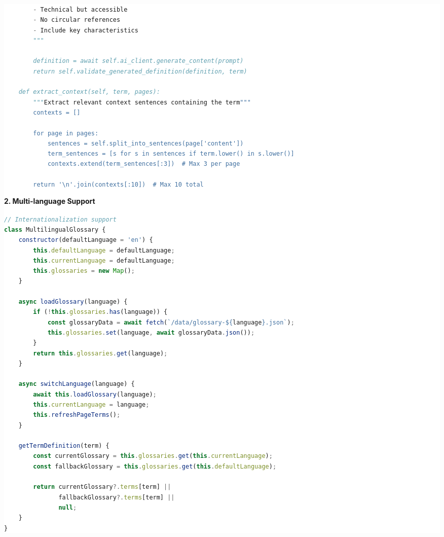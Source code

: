 ```python
        - Technical but accessible
        - No circular references
        - Include key characteristics
        """

        definition = await self.ai_client.generate_content(prompt)
        return self.validate_generated_definition(definition, term)

    def extract_context(self, term, pages):
        """Extract relevant context sentences containing the term"""
        contexts = []

        for page in pages:
            sentences = self.split_into_sentences(page['content'])
            term_sentences = [s for s in sentences if term.lower() in s.lower()]
            contexts.extend(term_sentences[:3])  # Max 3 per page

        return '\n'.join(contexts[:10])  # Max 10 total
```

**2. Multi-language Support**
```javascript
// Internationalization support
class MultilingualGlossary {
    constructor(defaultLanguage = 'en') {
        this.defaultLanguage = defaultLanguage;
        this.currentLanguage = defaultLanguage;
        this.glossaries = new Map();
    }

    async loadGlossary(language) {
        if (!this.glossaries.has(language)) {
            const glossaryData = await fetch(`/data/glossary-${language}.json`);
            this.glossaries.set(language, await glossaryData.json());
        }
        return this.glossaries.get(language);
    }

    async switchLanguage(language) {
        await this.loadGlossary(language);
        this.currentLanguage = language;
        this.refreshPageTerms();
    }

    getTermDefinition(term) {
        const currentGlossary = this.glossaries.get(this.currentLanguage);
        const fallbackGlossary = this.glossaries.get(this.defaultLanguage);

        return currentGlossary?.terms[term] ||
               fallbackGlossary?.terms[term] ||
               null;
    }
}
```
